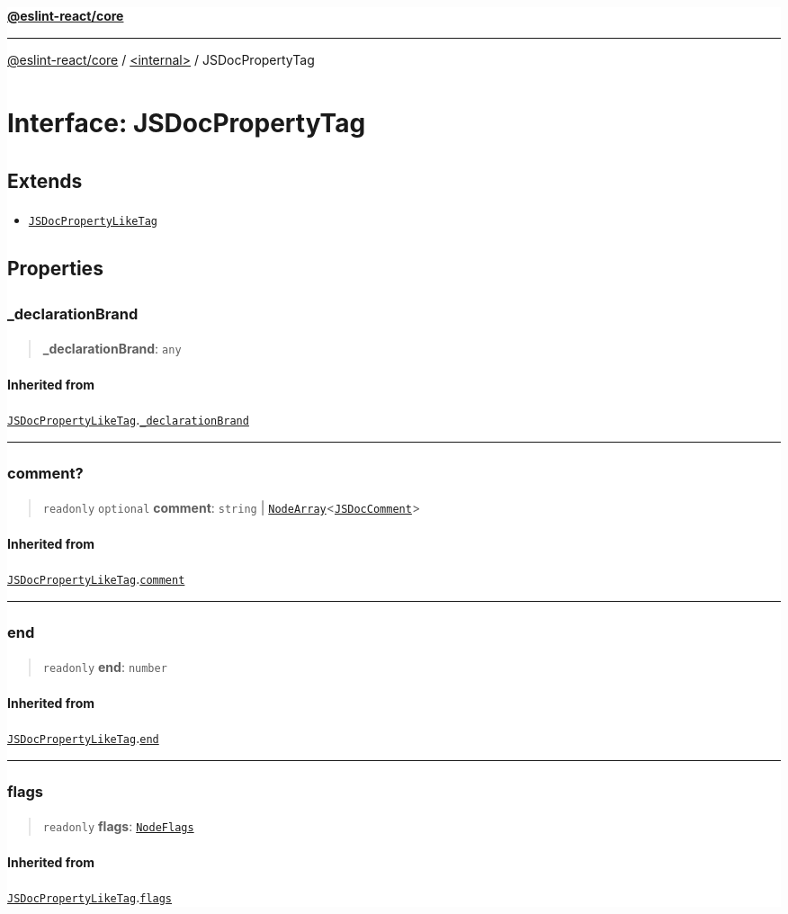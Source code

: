 [**@eslint-react/core**](../../README.md)

***

[@eslint-react/core](../../README.md) / [\<internal\>](../README.md) / JSDocPropertyTag

# Interface: JSDocPropertyTag

## Extends

- [`JSDocPropertyLikeTag`](JSDocPropertyLikeTag.md)

## Properties

### \_declarationBrand

> **\_declarationBrand**: `any`

#### Inherited from

[`JSDocPropertyLikeTag`](JSDocPropertyLikeTag.md).[`_declarationBrand`](JSDocPropertyLikeTag.md#_declarationbrand)

***

### comment?

> `readonly` `optional` **comment**: `string` \| [`NodeArray`](NodeArray.md)\<[`JSDocComment`](../type-aliases/JSDocComment.md)\>

#### Inherited from

[`JSDocPropertyLikeTag`](JSDocPropertyLikeTag.md).[`comment`](JSDocPropertyLikeTag.md#comment)

***

### end

> `readonly` **end**: `number`

#### Inherited from

[`JSDocPropertyLikeTag`](JSDocPropertyLikeTag.md).[`end`](JSDocPropertyLikeTag.md#end)

***

### flags

> `readonly` **flags**: [`NodeFlags`](../enumerations/NodeFlags.md)

#### Inherited from

[`JSDocPropertyLikeTag`](JSDocPropertyLikeTag.md).[`flags`](JSDocPropertyLikeTag.md#flags)
